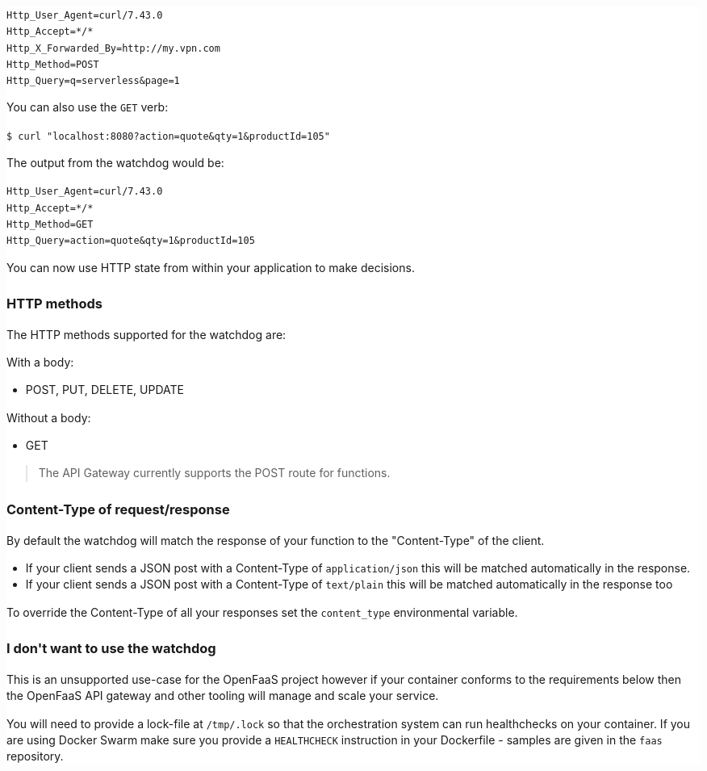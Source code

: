 ```
Http_User_Agent=curl/7.43.0
Http_Accept=*/*
Http_X_Forwarded_By=http://my.vpn.com
Http_Method=POST
Http_Query=q=serverless&page=1
```

You can also use the `GET` verb:

```
$ curl "localhost:8080?action=quote&qty=1&productId=105"
```

The output from the watchdog would be:

```
Http_User_Agent=curl/7.43.0
Http_Accept=*/*
Http_Method=GET
Http_Query=action=quote&qty=1&productId=105
```

You can now use HTTP state from within your application to make decisions.

### HTTP methods

The HTTP methods supported for the watchdog are:

With a body:
* POST, PUT, DELETE, UPDATE

Without a body:
* GET

> The API Gateway currently supports the POST route for functions.

### Content-Type of request/response

By default the watchdog will match the response of your function to the "Content-Type" of the client.

* If your client sends a JSON post with a Content-Type of `application/json` this will be matched automatically in the response.
* If your client sends a JSON post with a Content-Type of `text/plain` this will be matched automatically in the response too

To override the Content-Type of all your responses set the `content_type` environmental variable.

### I don't want to use the watchdog

This is an unsupported use-case for the OpenFaaS project however if your container conforms to the requirements below then the OpenFaaS API gateway and other tooling will manage and scale your service.

You will need to provide a lock-file at `/tmp/.lock` so that the orchestration system can run healthchecks on your container. If you are using Docker Swarm make sure you provide a `HEALTHCHECK` instruction in your Dockerfile - samples are given in the `faas` repository.
